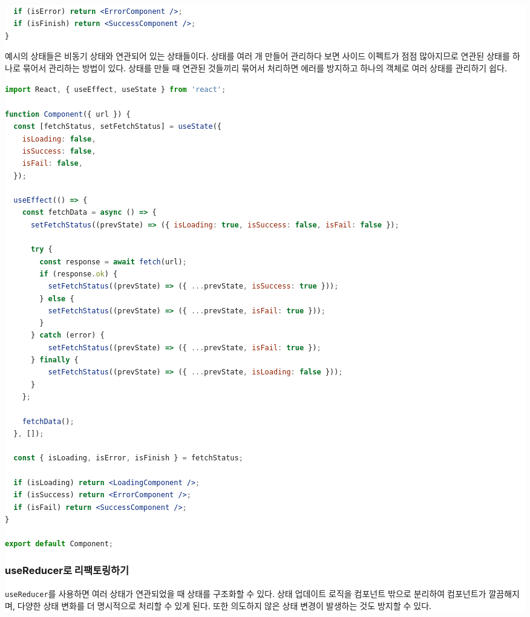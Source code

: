 ```jsx
  if (isError) return <ErrorComponent />;
  if (isFinish) return <SuccessComponent />;
}
```

예시의 상태들은 비동기 상태와 연관되어 있는 상태들이다. 상태를 여러 개 만들어 관리하다 보면 사이드 이펙트가 점점 많아지므로 연관된 상태를 하나로 묶어서 관리하는 방법이 있다. 상태를 만들 때 연관된 것들끼리 묶어서 처리하면 에러를 방지하고 하나의 객체로 여러 상태를 관리하기 쉽다.

```jsx
import React, { useEffect, useState } from 'react';

function Component({ url }) {
  const [fetchStatus, setFetchStatus] = useState({
    isLoading: false,
    isSuccess: false,
    isFail: false,
  });
    
  useEffect(() => {
    const fetchData = async () => {
      setFetchStatus((prevState) => ({ isLoading: true, isSuccess: false, isFail: false });

      try {
        const response = await fetch(url);
        if (response.ok) {
          setFetchStatus((prevState) => ({ ...prevState, isSuccess: true }));
        } else {
          setFetchStatus((prevState) => ({ ...prevState, isFail: true }));
        }
      } catch (error) {
          setFetchStatus((prevState) => ({ ...prevState, isFail: true });
      } finally {
          setFetchStatus((prevState) => ({ ...prevState, isLoading: false }));
      }
    };

    fetchData();
  }, []);    

  const { isLoading, isError, isFinish } = fetchStatus;

  if (isLoading) return <LoadingComponent />;
  if (isSuccess) return <ErrorComponent />;
  if (isFail) return <SuccessComponent />;
}

export default Component;
```

### useReducer로 리팩토링하기

`useReducer`를 사용하면 여러 상태가 연관되었을 때 상태를 구조화할 수 있다. 상태 업데이트 로직을 컴포넌트 밖으로 분리하여 컴포넌트가 깔끔해지며, 다양한 상태 변화를 더 명시적으로 처리할 수 있게 된다. 또한 의도하지 않은 상태 변경이 발생하는 것도 방지할 수 있다.
